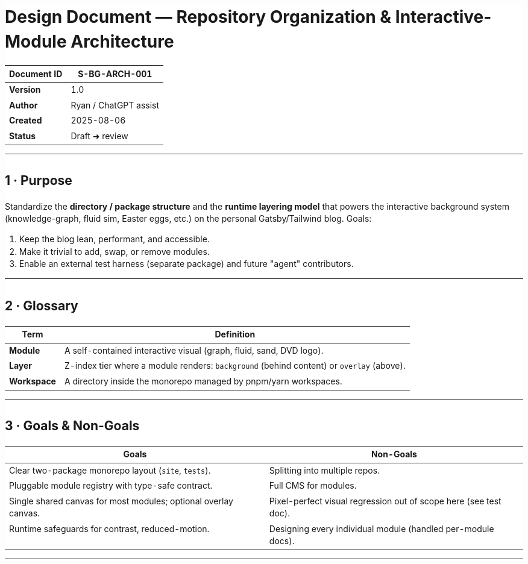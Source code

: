# Design Document — **Repository Organization & Interactive-Module Architecture**

| **Document ID** | S-BG-ARCH-001         |
| --------------- | --------------------- |
| **Version**     | 1.0                   |
| **Author**      | Ryan / ChatGPT assist |
| **Created**     | 2025-08-06            |
| **Status**      | Draft ➜ review        |

---

## 1 · Purpose

Standardize the **directory / package structure** and the **runtime layering model** that powers the interactive background system (knowledge-graph, fluid sim, Easter eggs, etc.) on the personal Gatsby/Tailwind blog.
Goals:

1. Keep the blog lean, performant, and accessible.
2. Make it trivial to add, swap, or remove modules.
3. Enable an external test harness (separate package) and future "agent" contributors.

---

## 2 · Glossary

| Term          | Definition                                                                               |
| ------------- | ---------------------------------------------------------------------------------------- |
| **Module**    | A self-contained interactive visual (graph, fluid, sand, DVD logo).                      |
| **Layer**     | Z-index tier where a module renders: `background` (behind content) or `overlay` (above). |
| **Workspace** | A directory inside the monorepo managed by pnpm/yarn workspaces.                         |

---

## 3 · Goals & Non-Goals

| Goals                                                           | Non-Goals                                                         |
| --------------------------------------------------------------- | ----------------------------------------------------------------- |
| Clear two-package monorepo layout (`site`, `tests`).            | Splitting into multiple repos.                                    |
| Pluggable module registry with type-safe contract.              | Full CMS for modules.                                             |
| Single shared canvas for most modules; optional overlay canvas. | Pixel-perfect visual regression out of scope here (see test doc). |
| Runtime safeguards for contrast, reduced-motion.                | Designing every individual module (handled per-module docs).      |

---